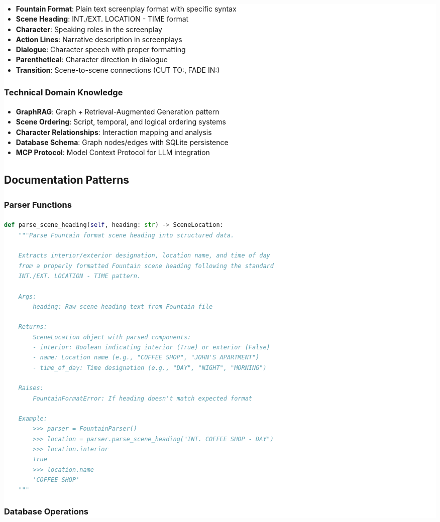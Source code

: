 - **Fountain Format**: Plain text screenplay format with specific syntax
- **Scene Heading**: INT./EXT. LOCATION - TIME format
- **Character**: Speaking roles in the screenplay
- **Action Lines**: Narrative description in screenplays
- **Dialogue**: Character speech with proper formatting
- **Parenthetical**: Character direction in dialogue
- **Transition**: Scene-to-scene connections (CUT TO:, FADE IN:)

### Technical Domain Knowledge

- **GraphRAG**: Graph + Retrieval-Augmented Generation pattern
- **Scene Ordering**: Script, temporal, and logical ordering systems
- **Character Relationships**: Interaction mapping and analysis
- **Database Schema**: Graph nodes/edges with SQLite persistence
- **MCP Protocol**: Model Context Protocol for LLM integration

## Documentation Patterns

### Parser Functions

```python
def parse_scene_heading(self, heading: str) -> SceneLocation:
    """Parse Fountain format scene heading into structured data.

    Extracts interior/exterior designation, location name, and time of day
    from a properly formatted Fountain scene heading following the standard
    INT./EXT. LOCATION - TIME pattern.

    Args:
        heading: Raw scene heading text from Fountain file

    Returns:
        SceneLocation object with parsed components:
        - interior: Boolean indicating interior (True) or exterior (False)
        - name: Location name (e.g., "COFFEE SHOP", "JOHN'S APARTMENT")
        - time_of_day: Time designation (e.g., "DAY", "NIGHT", "MORNING")

    Raises:
        FountainFormatError: If heading doesn't match expected format

    Example:
        >>> parser = FountainParser()
        >>> location = parser.parse_scene_heading("INT. COFFEE SHOP - DAY")
        >>> location.interior
        True
        >>> location.name
        'COFFEE SHOP'
    """
```

### Database Operations
